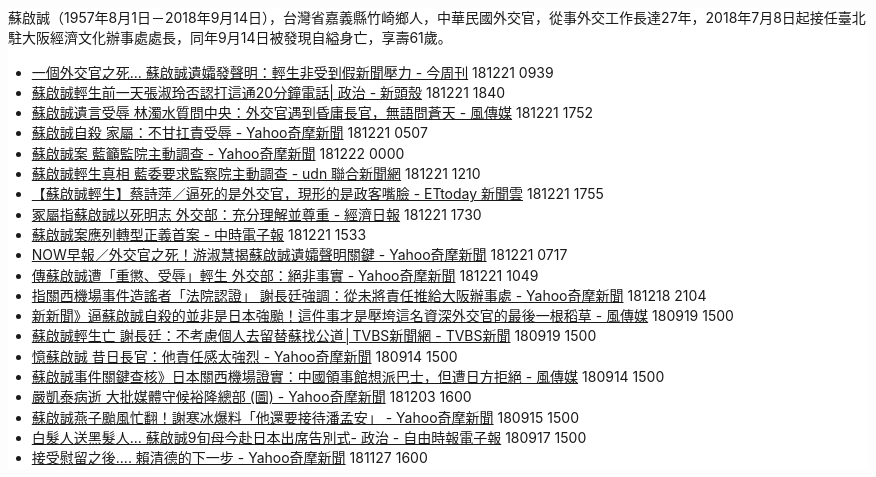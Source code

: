 蘇啟誠（1957年8月1日－2018年9月14日），台灣省嘉義縣竹崎鄉人，中華民國外交官，從事外交工作長達27年，2018年7月8日起接任臺北駐大阪經濟文化辦事處處長，同年9月14日被發現自縊身亡，享壽61歲。
- [一個外交官之死... 蘇啟誠遺孀發聲明：輕生非受到假新聞壓力 - 今周刊](https://www.businesstoday.com.tw/article/category/80392/post/201812210003/%E4%B8%80%E5%80%8B%E5%A4%96%E4%BA%A4%E5%AE%98%E4%B9%8B%E6%AD%BB...%20%E8%98%87%E5%95%9F%E8%AA%A0%E9%81%BA%E5%AD%80%E7%99%BC%E8%81%B2%E6%98%8E%EF%BC%9A%E8%BC%95%E7%94%9F%E9%9D%9E%E5%8F%97%E5%88%B0%E5%81%87%E6%96%B0%E8%81%9E%E5%A3%93%E5%8A%9B "一個外交官之死... 蘇啟誠遺孀發聲明：輕生非受到假新聞壓力 - 今周刊") 181221 0939
- [蘇啟誠輕生前一天張淑玲否認打這通20分鐘電話| 政治 - 新頭殼](https://newtalk.tw/news/view/2018-12-21/184063 "蘇啟誠輕生前一天張淑玲否認打這通20分鐘電話| 政治 - 新頭殼") 181221 1840
- [蘇啟誠遺言受辱 林濁水質問中央：外交官遇到昏庸長官，無語問蒼天 - 風傳媒](https://www.storm.mg/article/737052 "蘇啟誠遺言受辱 林濁水質問中央：外交官遇到昏庸長官，無語問蒼天 - 風傳媒") 181221 1752
- [蘇啟誠自殺 家屬：不甘扛責受辱 - Yahoo奇摩新聞](https://tw.news.yahoo.com/%E8%98%87%E5%95%9F%E8%AA%A0%E8%87%AA%E6%AE%BA-%E5%AE%B6%E5%B1%AC-%E4%B8%8D%E7%94%98%E6%89%9B%E8%B2%AC%E5%8F%97%E8%BE%B1-210740132.html "蘇啟誠自殺 家屬：不甘扛責受辱 - Yahoo奇摩新聞") 181221 0507
- [蘇啟誠案 藍籲監院主動調查 - Yahoo奇摩新聞](https://tw.news.yahoo.com/%E8%98%87%E5%95%9F%E8%AA%A0%E6%A1%88-%E8%97%8D%E7%B1%B2%E7%9B%A3%E9%99%A2%E4%B8%BB%E5%8B%95%E8%AA%BF%E6%9F%A5-160000948.html "蘇啟誠案 藍籲監院主動調查 - Yahoo奇摩新聞") 181222 0000
- [蘇啟誠輕生真相 藍委要求監察院主動調查 - udn 聯合新聞網](https://udn.com/news/story/6656/3549847 "蘇啟誠輕生真相 藍委要求監察院主動調查 - udn 聯合新聞網") 181221 1210
- [【蘇啟誠輕生】蔡詩萍／逼死的是外交官，現形的是政客嘴臉 - ETtoday 新聞雲](https://www.ettoday.net/news/20181221/1337083.htm "【蘇啟誠輕生】蔡詩萍／逼死的是外交官，現形的是政客嘴臉 - ETtoday 新聞雲") 181221 1755
- [冢屬指蘇啟誠以死明志 外交部：充分理解並尊重 - 經濟日報](https://money.udn.com/money/story/7307/3550587 "冢屬指蘇啟誠以死明志 外交部：充分理解並尊重 - 經濟日報") 181221 1730
- [蘇啟誠案應列轉型正義首案 - 中時電子報](https://www.chinatimes.com/realtimenews/20181221002874-260407 "蘇啟誠案應列轉型正義首案 - 中時電子報") 181221 1533
- [NOW早報／外交官之死！游淑慧揭蘇啟誠遺孀聲明關鍵 - Yahoo奇摩新聞](https://tw.news.yahoo.com/now%E6%97%A9%E5%A0%B1-%E5%A4%96%E4%BA%A4%E5%AE%98%E4%B9%8B%E6%AD%BB-%E6%B8%B8%E6%B7%91%E6%85%A7%E6%8F%AD%E8%98%87%E5%95%9F%E8%AA%A0%E9%81%BA%E5%AD%80%E8%81%B2%E6%98%8E%E9%97%9C%E9%8D%B5-231719480.html "NOW早報／外交官之死！游淑慧揭蘇啟誠遺孀聲明關鍵 - Yahoo奇摩新聞") 181221 0717
- [傳蘇啟誠遭「重懲、受辱」輕生 外交部：絕非事實 - Yahoo奇摩新聞](https://tw.news.yahoo.com/video/%E5%82%B3%E8%98%87%E5%95%9F%E8%AA%A0%E9%81%AD-%E9%87%8D%E6%87%B2-%E5%8F%97%E8%BE%B1-%E8%BC%95%E7%94%9F-%E5%A4%96%E4%BA%A4%E9%83%A8-023013393.html "傳蘇啟誠遭「重懲、受辱」輕生 外交部：絕非事實 - Yahoo奇摩新聞") 181221 1049
- [指關西機場事件造謠者「法院認證」 謝長廷強調：從未將責任推給大阪辦事處 - Yahoo奇摩新聞](https://tw.news.yahoo.com/%E6%8C%87%E9%97%9C%E8%A5%BF%E6%A9%9F%E5%A0%B4%E4%BA%8B%E4%BB%B6%E9%80%A0%E8%AC%A0%E8%80%85-%E6%B3%95%E9%99%A2%E8%AA%8D%E8%AD%89-%E8%AC%9D%E9%95%B7%E5%BB%B7%E5%BC%B7%E8%AA%BF-%E5%BE%9E%E6%9C%AA%E5%B0%87%E8%B2%AC%E4%BB%BB%E6%8E%A8%E7%B5%A6%E5%A4%A7%E9%98%AA%E8%BE%A6%E4%BA%8B%E8%99%95-052018315.html "指關西機場事件造謠者「法院認證」 謝長廷強調：從未將責任推給大阪辦事處 - Yahoo奇摩新聞") 181218 2104
- [新新聞》逼蘇啟誠自殺的並非是日本強颱！這件事才是壓垮這名資深外交官的最後一根稻草 - 風傳媒](https://www.storm.mg/article/503049 "新新聞》逼蘇啟誠自殺的並非是日本強颱！這件事才是壓垮這名資深外交官的最後一根稻草 - 風傳媒") 180919 1500
- [蘇啟誠輕生亡 謝長廷：不考慮個人去留替蘇找公道│TVBS新聞網 - TVBS新聞](https://news.tvbs.com.tw/politics/995209 "蘇啟誠輕生亡 謝長廷：不考慮個人去留替蘇找公道│TVBS新聞網 - TVBS新聞") 180919 1500
- [憶蘇啟誠 昔日長官：他責任感太強烈 - Yahoo奇摩新聞](https://tw.news.yahoo.com/%E6%86%B6%E8%98%87%E5%95%9F%E8%AA%A0-%E6%98%94%E6%97%A5%E9%95%B7%E5%AE%98-%E4%BB%96%E8%B2%AC%E4%BB%BB%E6%84%9F%E5%A4%AA%E5%BC%B7%E7%83%88-131509403.html "憶蘇啟誠 昔日長官：他責任感太強烈 - Yahoo奇摩新聞") 180914 1500
- [蘇啟誠事件關鍵查核》日本關西機場證實：中國領事館想派巴士，但遭日方拒絕 - 風傳媒](https://www.storm.mg/article/497459 "蘇啟誠事件關鍵查核》日本關西機場證實：中國領事館想派巴士，但遭日方拒絕 - 風傳媒") 180914 1500
- [嚴凱泰病逝 大批媒體守候裕隆總部 (圖) - Yahoo奇摩新聞](https://tw.news.yahoo.com/%E5%9A%B4%E5%87%B1%E6%B3%B0%E7%97%85%E9%80%9D-%E5%A4%A7%E6%89%B9%E5%AA%92%E9%AB%94%E5%AE%88%E5%80%99%E8%A3%95%E9%9A%86%E7%B8%BD%E9%83%A8-%E5%9C%96-130720467.html "嚴凱泰病逝 大批媒體守候裕隆總部 (圖) - Yahoo奇摩新聞") 181203 1600
- [蘇啟誠燕子颱風忙翻！謝寒冰爆料「他還要接待潘孟安」 - Yahoo奇摩新聞](https://tw.news.yahoo.com/%E8%98%87%E5%95%9F%E8%AA%A0%E7%87%95%E5%AD%90%E9%A2%B1%E9%A2%A8%E5%BF%99%E7%BF%BB-%E8%AC%9D%E5%AF%92%E5%86%B0%E7%88%86%E6%96%99-%E4%BB%96%E9%82%84%E8%A6%81%E6%8E%A5%E5%BE%85%E6%BD%98%E5%AD%9F%E5%AE%89-085006017.html "蘇啟誠燕子颱風忙翻！謝寒冰爆料「他還要接待潘孟安」 - Yahoo奇摩新聞") 180915 1500
- [白髮人送黑髮人... 蘇啟誠9旬母今赴日本出席告別式- 政治 - 自由時報電子報](http://m.ltn.com.tw/news/politics/breakingnews/2554113 "白髮人送黑髮人... 蘇啟誠9旬母今赴日本出席告別式- 政治 - 自由時報電子報") 180917 1500
- [接受慰留之後.... 賴清德的下一步 - Yahoo奇摩新聞](https://tw.news.yahoo.com/%E6%8E%A5%E5%8F%97%E6%85%B0%E7%95%99%E4%B9%8B%E5%BE%8C-%E8%B3%B4%E6%B8%85%E5%BE%B7%E7%9A%84%E4%B8%8B-%E6%AD%A5-003228390.html "接受慰留之後.... 賴清德的下一步 - Yahoo奇摩新聞") 181127 1600
